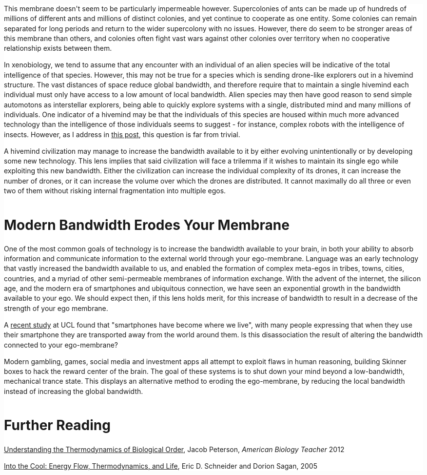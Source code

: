 This membrane doesn't seem to be particularly impermeable however. Supercolonies of ants can be made up of hundreds of millions of different ants and millions of distinct colonies, and yet continue to cooperate as one entity. Some colonies can remain separated for long periods and return to the wider supercolony with no issues. However, there do seem to be stronger areas of this membrane than others, and colonies often fight vast wars against other colonies over territory when no cooperative relationship exists between them.

In xenobiology, we tend to assume that any encounter with an individual of an alien species will be indicative of the total intelligence of that species. However, this may not be true for a species which is sending drone-like explorers out in a hivemind structure. The vast distances of space reduce global bandwidth, and therefore require that to maintain a single hivemind each individual must only have access to a low amount of local bandwidth. Alien species may then have good reason to send simple automotons as interstellar explorers, being able to quickly explore systems with a single, distributed mind and many millions of individuals. One indicator of a hivemind may be that the individuals of this species are housed within much more advanced technology than the intelligence of those individuals seems to suggest - for instance, complex robots with the intelligence of insects. However, as I address in [this post](/aliens-dog), this question is far from trivial.

A hivemind civilization may manage to increase the bandwidth available to it by either evolving unintentionally or by developing some new technology. This lens implies that said civilization will face a trilemma if it wishes to maintain its single ego while exploiting this new bandwidth. Either the civilization can increase the individual complexity of its drones, it can increase the number of drones, or it can increase the volume over which the drones are distributed. It cannot maximally do all three or even two of them without risking internal fragmentation into multiple egos.

# Modern Bandwidth Erodes Your Membrane

One of the most common goals of technology is to increase the bandwidth available to your brain, in both your ability to absorb information and communicate information to the external world through your ego-membrane. Language was an early technology that vastly increased the bandwidth available to us, and enabled the formation of complex meta-egos in tribes, towns, cities, countries, and a myriad of other semi-permeable membranes of information exchange. With the advent of the internet, the silicon age, and the modern era of smartphones and ubiquitous connection, we have seen an exponential growth in the bandwidth available to your ego. We should expect then, if this lens holds merit, for this increase of bandwidth to result in a decrease of the strength of your ego membrane.

A [recent study](https://www.theguardian.com/technology/2021/may/10/smartphone-is-now-the-place-where-we-live-anthropologists-say) at UCL found that "smartphones have become where we live", with many people expressing that when they use their smartphone they are transported away from the world around them. Is this disassociation the result of altering the bandwidth connected to your ego-membrane?

Modern gambling, games, social media and investment apps all attempt to exploit flaws in human reasoning, building Skinner boxes to hack the reward center of the brain. The goal of these systems is to shut down your mind beyond a low-bandwidth, mechanical trance state. This displays an alternative method to eroding the ego-membrane, by reducing the local bandwidth instead of increasing the global bandwidth.

# Further Reading

[Understanding the Thermodynamics of Biological Order](https://online.ucpress.edu/abt/article/74/1/22/18373/Understanding-the-Thermodynamics-of-Biological), Jacob Peterson, *American Biology Teacher* 2012

[Into the Cool: Energy Flow, Thermodynamics, and Life](https://press.uchicago.edu/ucp/books/book/chicago/I/bo3533936.html), Eric D. Schneider and Dorion Sagan, 2005




